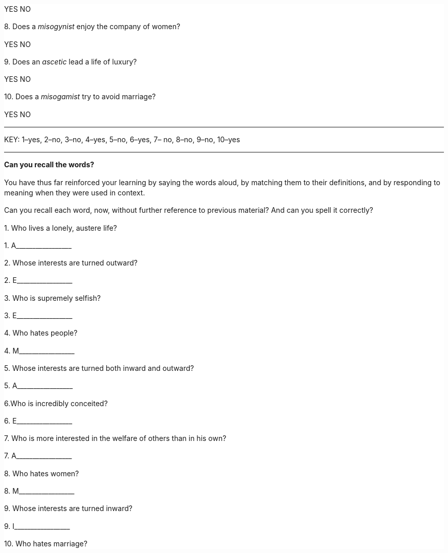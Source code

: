 YES        NO

&#x20; 8\. Does a _misogynist_ enjoy the company of women?

YES        NO

&#x20; 9\. Does an _ascetic_ lead a life of luxury?

YES        NO

10\. Does a _misogamist_ try to avoid marriage?

YES        NO

***

KEY:  1–yes, 2–no, 3–no, 4–yes, 5–no, 6–yes, 7– no, 8–no, 9–no, 10–yes

***

**Can you recall the words?**

You have thus far reinforced your learning by saying the words aloud, by matching them to their definitions, and by responding to meaning when they were used in context.

Can you recall each word, now, without further reference to previous material? And can you spell it correctly?

&#x20; 1\. Who lives a lonely, austere life?

&#x20; 1\. A\_\_\_\_\_\_\_\_\_\_\_\_\_\_\_\_\_

&#x20; 2\. Whose interests are turned outward?

&#x20; 2\. E\_\_\_\_\_\_\_\_\_\_\_\_\_\_\_\_\_

&#x20; 3\. Who is supremely selfish?

&#x20; 3\. E\_\_\_\_\_\_\_\_\_\_\_\_\_\_\_\_\_

&#x20; 4\. Who hates people?

&#x20; 4\. M\_\_\_\_\_\_\_\_\_\_\_\_\_\_\_\_\_

&#x20; 5\. Whose interests are turned both inward and outward?

&#x20; 5\. A\_\_\_\_\_\_\_\_\_\_\_\_\_\_\_\_\_

&#x20; 6.Who is incredibly conceited?

&#x20; 6\. E\_\_\_\_\_\_\_\_\_\_\_\_\_\_\_\_\_

&#x20; 7\. Who is more interested in the welfare of others than in his own?

&#x20; 7\. A\_\_\_\_\_\_\_\_\_\_\_\_\_\_\_\_\_

&#x20; 8\. Who hates women?

&#x20; 8\. M\_\_\_\_\_\_\_\_\_\_\_\_\_\_\_\_\_

&#x20; 9\. Whose interests are turned inward?

&#x20; 9\. I\_\_\_\_\_\_\_\_\_\_\_\_\_\_\_\_\_

10\. Who hates marriage?

